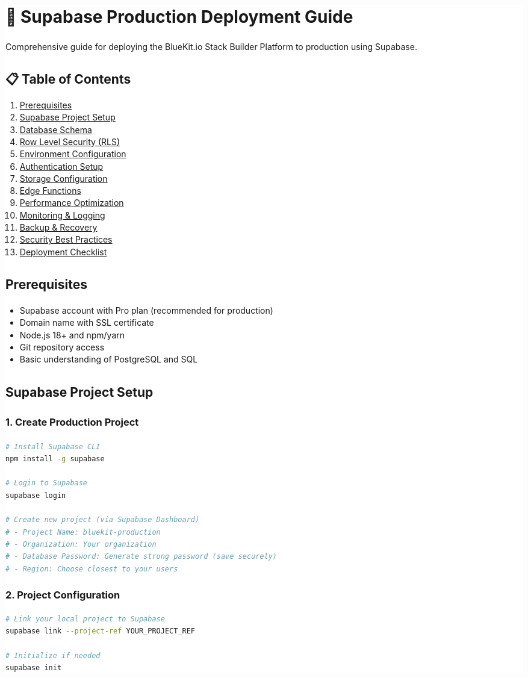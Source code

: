 # 🚀 Supabase Production Deployment Guide

Comprehensive guide for deploying the BlueKit.io Stack Builder Platform to production using Supabase.

## 📋 Table of Contents

1. [Prerequisites](#prerequisites)
2. [Supabase Project Setup](#supabase-project-setup)
3. [Database Schema](#database-schema)
4. [Row Level Security (RLS)](#row-level-security-rls)
5. [Environment Configuration](#environment-configuration)
6. [Authentication Setup](#authentication-setup)
7. [Storage Configuration](#storage-configuration)
8. [Edge Functions](#edge-functions)
9. [Performance Optimization](#performance-optimization)
10. [Monitoring & Logging](#monitoring--logging)
11. [Backup & Recovery](#backup--recovery)
12. [Security Best Practices](#security-best-practices)
13. [Deployment Checklist](#deployment-checklist)

## Prerequisites

- Supabase account with Pro plan (recommended for production)
- Domain name with SSL certificate
- Node.js 18+ and npm/yarn
- Git repository access
- Basic understanding of PostgreSQL and SQL

## Supabase Project Setup

### 1. Create Production Project

```bash
# Install Supabase CLI
npm install -g supabase

# Login to Supabase
supabase login

# Create new project (via Supabase Dashboard)
# - Project Name: bluekit-production
# - Organization: Your organization
# - Database Password: Generate strong password (save securely)
# - Region: Choose closest to your users
```

### 2. Project Configuration

```bash
# Link your local project to Supabase
supabase link --project-ref YOUR_PROJECT_REF

# Initialize if needed
supabase init
```
